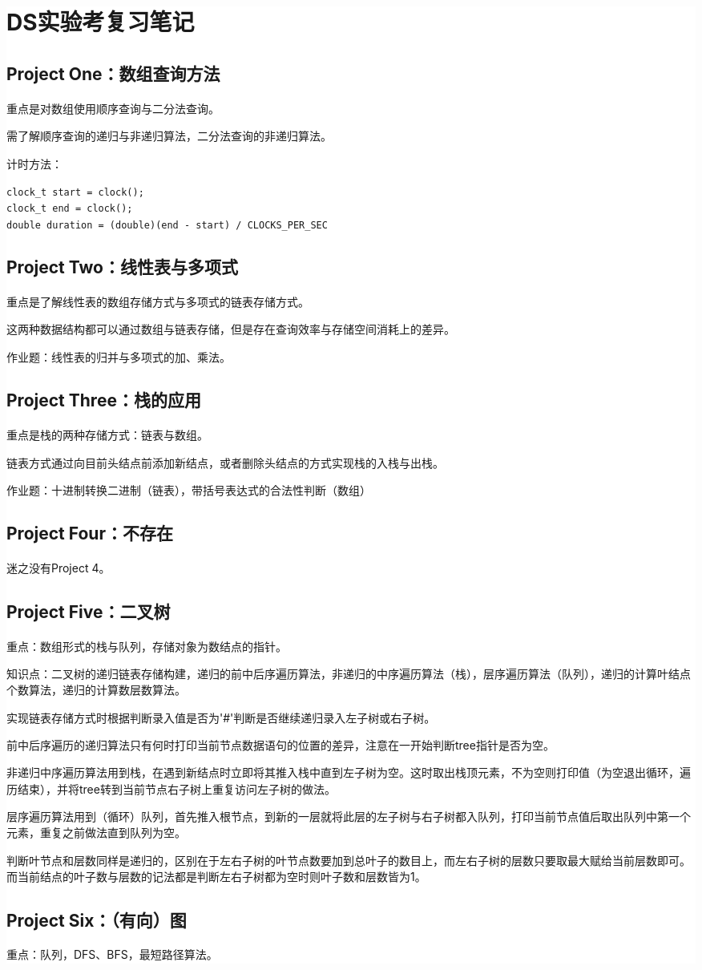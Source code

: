 # DS实验考复习笔记

## Project One：数组查询方法

重点是对数组使用顺序查询与二分法查询。

需了解顺序查询的递归与非递归算法，二分法查询的非递归算法。

计时方法：
```
clock_t start = clock();
clock_t end = clock();
double duration = (double)(end - start) / CLOCKS_PER_SEC
```

## Project Two：线性表与多项式

重点是了解线性表的数组存储方式与多项式的链表存储方式。

这两种数据结构都可以通过数组与链表存储，但是存在查询效率与存储空间消耗上的差异。

作业题：线性表的归并与多项式的加、乘法。

## Project Three：栈的应用

重点是栈的两种存储方式：链表与数组。

链表方式通过向目前头结点前添加新结点，或者删除头结点的方式实现栈的入栈与出栈。

作业题：十进制转换二进制（链表），带括号表达式的合法性判断（数组）

## Project Four：不存在

迷之没有Project 4。

## Project Five：二叉树

重点：数组形式的栈与队列，存储对象为数结点的指针。

知识点：二叉树的递归链表存储构建，递归的前中后序遍历算法，非递归的中序遍历算法（栈），层序遍历算法（队列），递归的计算叶结点个数算法，递归的计算数层数算法。

实现链表存储方式时根据判断录入值是否为'#'判断是否继续递归录入左子树或右子树。

前中后序遍历的递归算法只有何时打印当前节点数据语句的位置的差异，注意在一开始判断tree指针是否为空。

非递归中序遍历算法用到栈，在遇到新结点时立即将其推入栈中直到左子树为空。这时取出栈顶元素，不为空则打印值（为空退出循环，遍历结束），并将tree转到当前节点右子树上重复访问左子树的做法。

层序遍历算法用到（循环）队列，首先推入根节点，到新的一层就将此层的左子树与右子树都入队列，打印当前节点值后取出队列中第一个元素，重复之前做法直到队列为空。

判断叶节点和层数同样是递归的，区别在于左右子树的叶节点数要加到总叶子的数目上，而左右子树的层数只要取最大赋给当前层数即可。而当前结点的叶子数与层数的记法都是判断左右子树都为空时则叶子数和层数皆为1。

## Project Six：（有向）图

重点：队列，DFS、BFS，最短路径算法。
